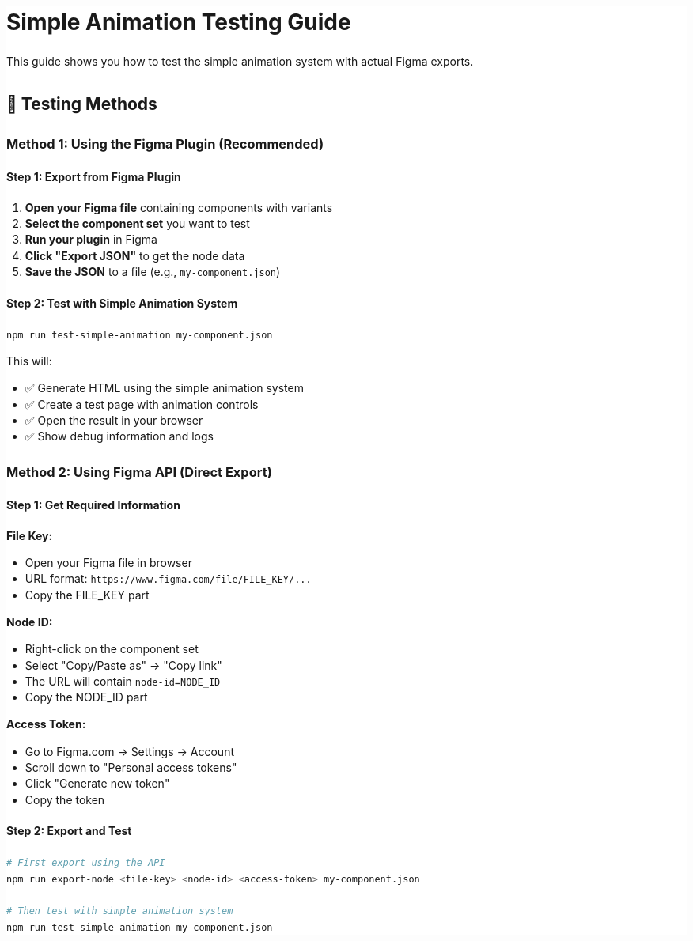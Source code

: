 # Simple Animation Testing Guide

This guide shows you how to test the simple animation system with actual Figma exports.

## 🎯 Testing Methods

### Method 1: Using the Figma Plugin (Recommended)

#### Step 1: Export from Figma Plugin
1. **Open your Figma file** containing components with variants
2. **Select the component set** you want to test
3. **Run your plugin** in Figma
4. **Click "Export JSON"** to get the node data
5. **Save the JSON** to a file (e.g., `my-component.json`)

#### Step 2: Test with Simple Animation System
```bash
npm run test-simple-animation my-component.json
```

This will:
- ✅ Generate HTML using the simple animation system
- ✅ Create a test page with animation controls
- ✅ Open the result in your browser
- ✅ Show debug information and logs

### Method 2: Using Figma API (Direct Export)

#### Step 1: Get Required Information

**File Key:**
- Open your Figma file in browser
- URL format: `https://www.figma.com/file/FILE_KEY/...`
- Copy the FILE_KEY part

**Node ID:**
- Right-click on the component set
- Select "Copy/Paste as" → "Copy link"
- The URL will contain `node-id=NODE_ID`
- Copy the NODE_ID part

**Access Token:**
- Go to Figma.com → Settings → Account
- Scroll down to "Personal access tokens"
- Click "Generate new token"
- Copy the token

#### Step 2: Export and Test
```bash
# First export using the API
npm run export-node <file-key> <node-id> <access-token> my-component.json

# Then test with simple animation system
npm run test-simple-animation my-component.json
```
